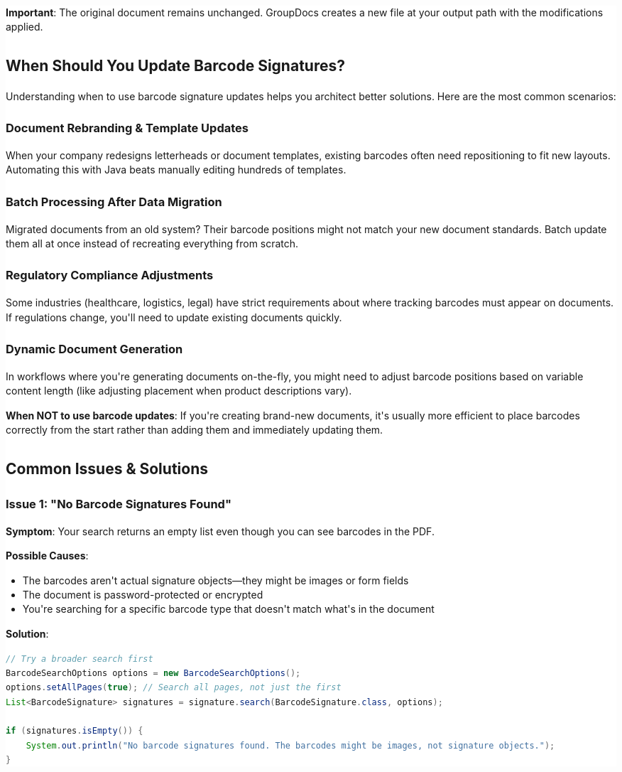 **Important**: The original document remains unchanged. GroupDocs creates a new file at your output path with the modifications applied.

## When Should You Update Barcode Signatures?

Understanding when to use barcode signature updates helps you architect better solutions. Here are the most common scenarios:

### Document Rebranding & Template Updates
When your company redesigns letterheads or document templates, existing barcodes often need repositioning to fit new layouts. Automating this with Java beats manually editing hundreds of templates.

### Batch Processing After Data Migration
Migrated documents from an old system? Their barcode positions might not match your new document standards. Batch update them all at once instead of recreating everything from scratch.

### Regulatory Compliance Adjustments
Some industries (healthcare, logistics, legal) have strict requirements about where tracking barcodes must appear on documents. If regulations change, you'll need to update existing documents quickly.

### Dynamic Document Generation
In workflows where you're generating documents on-the-fly, you might need to adjust barcode positions based on variable content length (like adjusting placement when product descriptions vary).

**When NOT to use barcode updates**: If you're creating brand-new documents, it's usually more efficient to place barcodes correctly from the start rather than adding them and immediately updating them.

## Common Issues & Solutions

### Issue 1: "No Barcode Signatures Found"
**Symptom**: Your search returns an empty list even though you can see barcodes in the PDF.

**Possible Causes**:
- The barcodes aren't actual signature objects—they might be images or form fields
- The document is password-protected or encrypted
- You're searching for a specific barcode type that doesn't match what's in the document

**Solution**: 
```java
// Try a broader search first
BarcodeSearchOptions options = new BarcodeSearchOptions();
options.setAllPages(true); // Search all pages, not just the first
List<BarcodeSignature> signatures = signature.search(BarcodeSignature.class, options);

if (signatures.isEmpty()) {
    System.out.println("No barcode signatures found. The barcodes might be images, not signature objects.");
}
```
